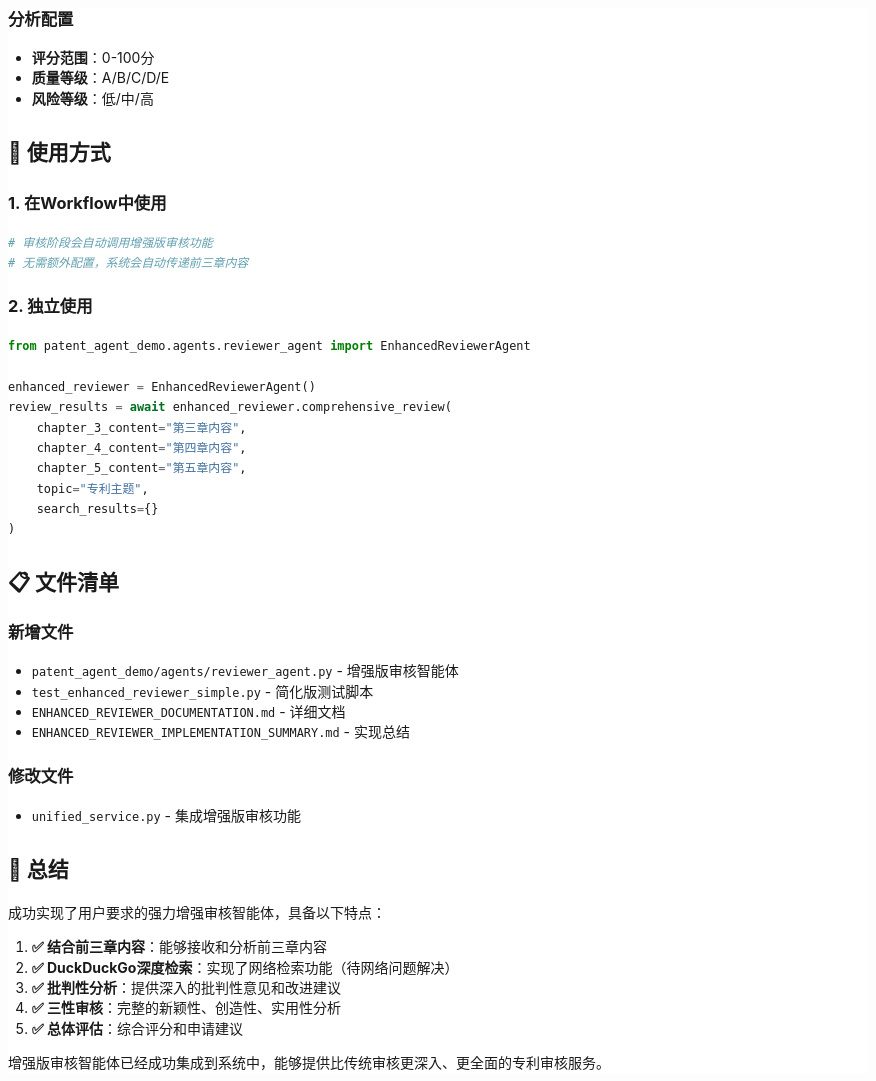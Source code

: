 ### 分析配置
- **评分范围**：0-100分
- **质量等级**：A/B/C/D/E
- **风险等级**：低/中/高

## 🚀 使用方式

### 1. 在Workflow中使用
```python
# 审核阶段会自动调用增强版审核功能
# 无需额外配置，系统会自动传递前三章内容
```

### 2. 独立使用
```python
from patent_agent_demo.agents.reviewer_agent import EnhancedReviewerAgent

enhanced_reviewer = EnhancedReviewerAgent()
review_results = await enhanced_reviewer.comprehensive_review(
    chapter_3_content="第三章内容",
    chapter_4_content="第四章内容", 
    chapter_5_content="第五章内容",
    topic="专利主题",
    search_results={}
)
```

## 📋 文件清单

### 新增文件
- `patent_agent_demo/agents/reviewer_agent.py` - 增强版审核智能体
- `test_enhanced_reviewer_simple.py` - 简化版测试脚本
- `ENHANCED_REVIEWER_DOCUMENTATION.md` - 详细文档
- `ENHANCED_REVIEWER_IMPLEMENTATION_SUMMARY.md` - 实现总结

### 修改文件
- `unified_service.py` - 集成增强版审核功能

## 🎉 总结

成功实现了用户要求的强力增强审核智能体，具备以下特点：

1. **✅ 结合前三章内容**：能够接收和分析前三章内容
2. **✅ DuckDuckGo深度检索**：实现了网络检索功能（待网络问题解决）
3. **✅ 批判性分析**：提供深入的批判性意见和改进建议
4. **✅ 三性审核**：完整的新颖性、创造性、实用性分析
5. **✅ 总体评估**：综合评分和申请建议

增强版审核智能体已经成功集成到系统中，能够提供比传统审核更深入、更全面的专利审核服务。